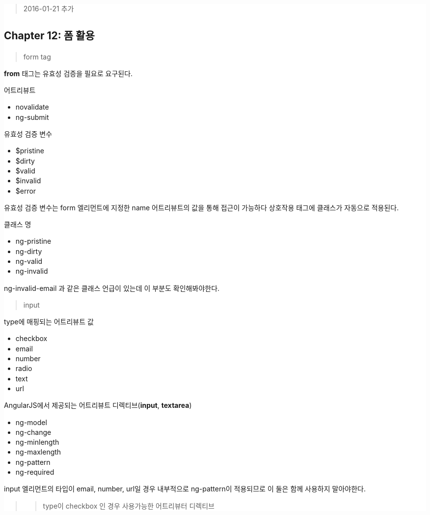 
> 2016-01-21 추가

## Chapter 12: 폼 활용

> form tag

**from** 태그는 유효성 검증을 필요로 요구된다.

어트리뷰트

* novalidate
* ng-submit

유효성 검증 변수

* $pristine
* $dirty
* $valid
* $invalid
* $error

유효성 검증 변수는 form 엘리먼트에 지정한 name 어트리뷰트의 값을 통해 접근이 가능하다
상호작용 태그에 클래스가 자동으로 적용된다.

클래스 명

* ng-pristine
* ng-dirty
* ng-valid
* ng-invalid

ng-invalid-email 과 같은 클래스 언급이 있는데 이 부분도 확인해봐야한다.


> input

type에 매핑되는 어트리뷰트 값

* checkbox
* email
* number
* radio
* text
* url

AngularJS에서 제공되는 어트리뷰트 디렉티브(**input**, **textarea**)

* ng-model
* ng-change
* ng-minlength
* ng-maxlength
* ng-pattern
* ng-required

input 엘리먼트의 타입이 email, number, url일 경우 내부적으로 ng-pattern이 적용되므로 이 둘은 함께 사용하지 말아야한다.

>> type이 checkbox 인 경우 사용가능한 어트리뷰터 디렉티브
